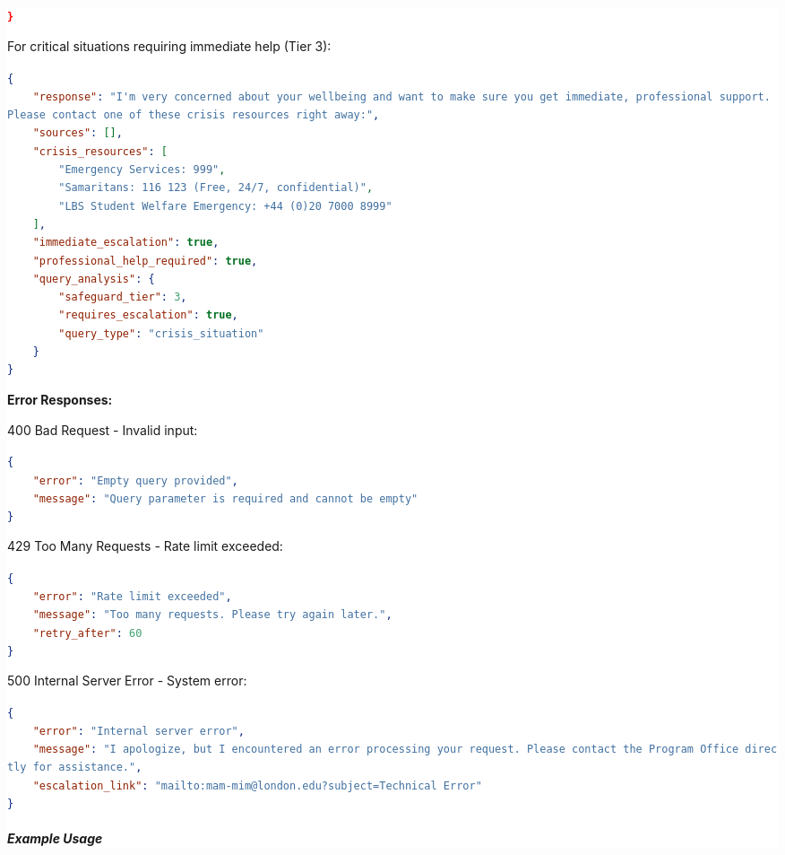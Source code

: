```json
}
```

For critical situations requiring immediate help (Tier 3):
```json
{
    "response": "I'm very concerned about your wellbeing and want to make sure you get immediate, professional support. Please contact one of these crisis resources right away:",
    "sources": [],
    "crisis_resources": [
        "Emergency Services: 999",
        "Samaritans: 116 123 (Free, 24/7, confidential)",
        "LBS Student Welfare Emergency: +44 (0)20 7000 8999"
    ],
    "immediate_escalation": true,
    "professional_help_required": true,
    "query_analysis": {
        "safeguard_tier": 3,
        "requires_escalation": true,
        "query_type": "crisis_situation"
    }
}
```

**Error Responses:**

400 Bad Request - Invalid input:
```json
{
    "error": "Empty query provided",
    "message": "Query parameter is required and cannot be empty"
}
```

429 Too Many Requests - Rate limit exceeded:
```json
{
    "error": "Rate limit exceeded",
    "message": "Too many requests. Please try again later.",
    "retry_after": 60
}
```

500 Internal Server Error - System error:
```json
{
    "error": "Internal server error",
    "message": "I apologize, but I encountered an error processing your request. Please contact the Program Office directly for assistance.",
    "escalation_link": "mailto:mam-mim@london.edu?subject=Technical Error"
}
```

##### Example Usage

